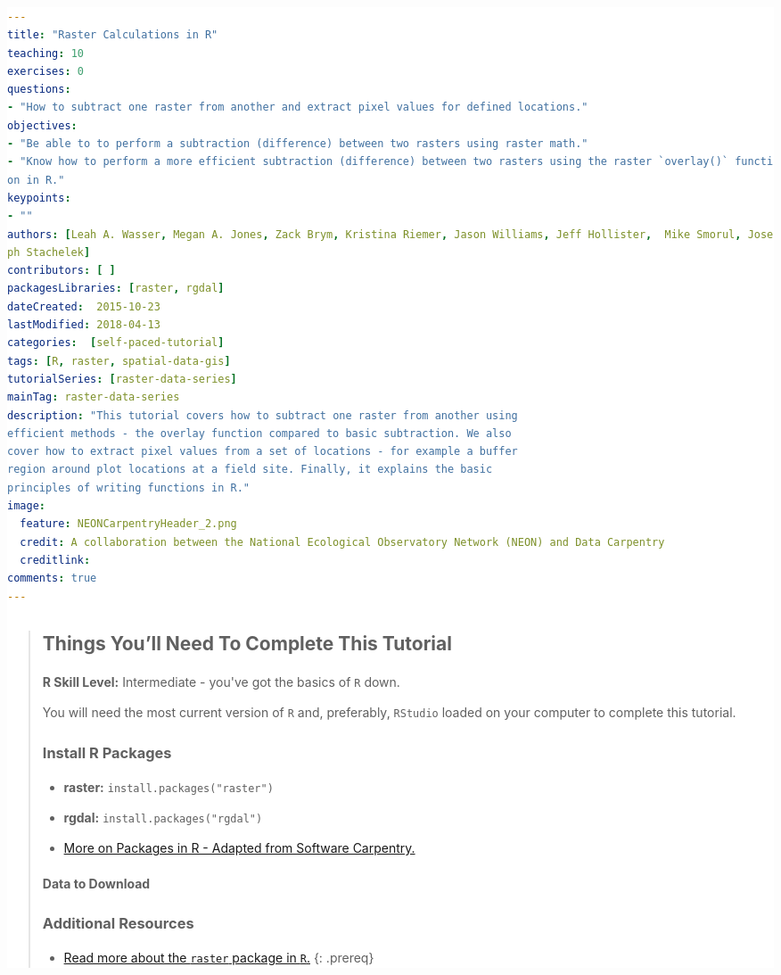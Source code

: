 ```yaml
---
title: "Raster Calculations in R"
teaching: 10
exercises: 0
questions:
- "How to subtract one raster from another and extract pixel values for defined locations."
objectives:
- "Be able to to perform a subtraction (difference) between two rasters using raster math."
- "Know how to perform a more efficient subtraction (difference) between two rasters using the raster `overlay()` function in R."
keypoints:
- ""
authors: [Leah A. Wasser, Megan A. Jones, Zack Brym, Kristina Riemer, Jason Williams, Jeff Hollister,  Mike Smorul, Joseph Stachelek]
contributors: [ ]
packagesLibraries: [raster, rgdal]
dateCreated:  2015-10-23
lastModified: 2018-04-13
categories:  [self-paced-tutorial]
tags: [R, raster, spatial-data-gis]
tutorialSeries: [raster-data-series]
mainTag: raster-data-series
description: "This tutorial covers how to subtract one raster from another using
efficient methods - the overlay function compared to basic subtraction. We also
cover how to extract pixel values from a set of locations - for example a buffer
region around plot locations at a field site. Finally, it explains the basic
principles of writing functions in R."
image:
  feature: NEONCarpentryHeader_2.png
  credit: A collaboration between the National Ecological Observatory Network (NEON) and Data Carpentry
  creditlink:
comments: true
---
```




> ## Things You’ll Need To Complete This Tutorial
>
> **R Skill Level:** Intermediate - you've got the basics of `R` down.
>
> You will need the most current version of `R` and, preferably, `RStudio` loaded
on your computer to complete this tutorial.
>
> ### Install R Packages
>
> * **raster:** `install.packages("raster")`
> * **rgdal:** `install.packages("rgdal")`
>
> * [More on Packages in R - Adapted from Software Carpentry.]({{site.baseurl}}/R/Packages-In-R/)
>
> #### Data to Download
>
> ### Additional Resources
> * <a href="http://cran.r-project.org/web/packages/raster/raster.pdf"
> target="_blank">Read more about the `raster` package in `R`.</a>
{: .prereq}
